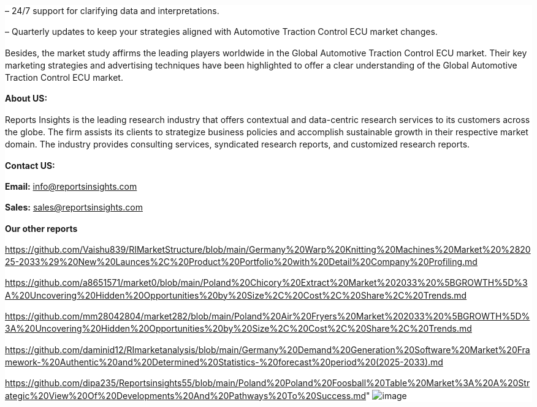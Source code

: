 – 24/7 support for clarifying data and interpretations.

– Quarterly updates to keep your strategies aligned with Automotive Traction Control ECU market changes.

Besides, the market study affirms the leading players worldwide in the Global Automotive Traction Control ECU market. Their key marketing strategies and advertising techniques have been highlighted to offer a clear understanding of the Global Automotive Traction Control ECU market.

<strong><strong>About US</strong>:</strong>

Reports Insights is the leading research industry that offers contextual and data-centric research services to its customers across the globe. The firm assists its clients to strategize business policies and accomplish sustainable growth in their respective market domain. The industry provides consulting services, syndicated research reports, and customized research reports.

<strong>Contact US:</strong>

<p class=><b>Email:</b> <a href=mailto:info@reportsinsights.com>info@reportsinsights.com</a></p>
<p class=><b>Sales:</b> <a href=mailto:sales@reportsinsights.com>sales@reportsinsights.com</a></p>

<strong>Our other reports</strong>

<a href=https://github.com/Vaishu839/RIMarketStructure/blob/main/Germany%20Warp%20Knitting%20Machines%20Market%20%282025-2033%29%20New%20Launces%2C%20Product%20Portfolio%20with%20Detail%20Company%20Profiling.md>https://github.com/Vaishu839/RIMarketStructure/blob/main/Germany%20Warp%20Knitting%20Machines%20Market%20%282025-2033%29%20New%20Launces%2C%20Product%20Portfolio%20with%20Detail%20Company%20Profiling.md</a>

<a href=https://github.com/a8651571/market0/blob/main/Poland%20Chicory%20Extract%20Market%202033%20%5BGROWTH%5D%3A%20Uncovering%20Hidden%20Opportunities%20by%20Size%2C%20Cost%2C%20Share%2C%20Trends.md>https://github.com/a8651571/market0/blob/main/Poland%20Chicory%20Extract%20Market%202033%20%5BGROWTH%5D%3A%20Uncovering%20Hidden%20Opportunities%20by%20Size%2C%20Cost%2C%20Share%2C%20Trends.md</a>

<a href=https://github.com/mm28042804/market282/blob/main/Poland%20Air%20Fryers%20Market%202033%20%5BGROWTH%5D%3A%20Uncovering%20Hidden%20Opportunities%20by%20Size%2C%20Cost%2C%20Share%2C%20Trends.md>https://github.com/mm28042804/market282/blob/main/Poland%20Air%20Fryers%20Market%202033%20%5BGROWTH%5D%3A%20Uncovering%20Hidden%20Opportunities%20by%20Size%2C%20Cost%2C%20Share%2C%20Trends.md</a>

<a href=https://github.com/daminid12/RImarketanalysis/blob/main/Germany%20Demand%20Generation%20Software%20Market%20Framework-%20Authentic%20and%20Determined%20Statistics-%20forecast%20period%20(2025-2033).md>https://github.com/daminid12/RImarketanalysis/blob/main/Germany%20Demand%20Generation%20Software%20Market%20Framework-%20Authentic%20and%20Determined%20Statistics-%20forecast%20period%20(2025-2033).md</a>

<a href=https://github.com/dipa235/Reportsinsights55/blob/main/Poland%20Poland%20Foosball%20Table%20Market%3A%20A%20Strategic%20View%20Of%20Developments%20And%20Pathways%20To%20Success.md>https://github.com/dipa235/Reportsinsights55/blob/main/Poland%20Poland%20Foosball%20Table%20Market%3A%20A%20Strategic%20View%20Of%20Developments%20And%20Pathways%20To%20Success.md</a>"
![image](https://github.com/user-attachments/assets/16cd7b8b-ebbf-416f-a1a9-25babd27c134)
